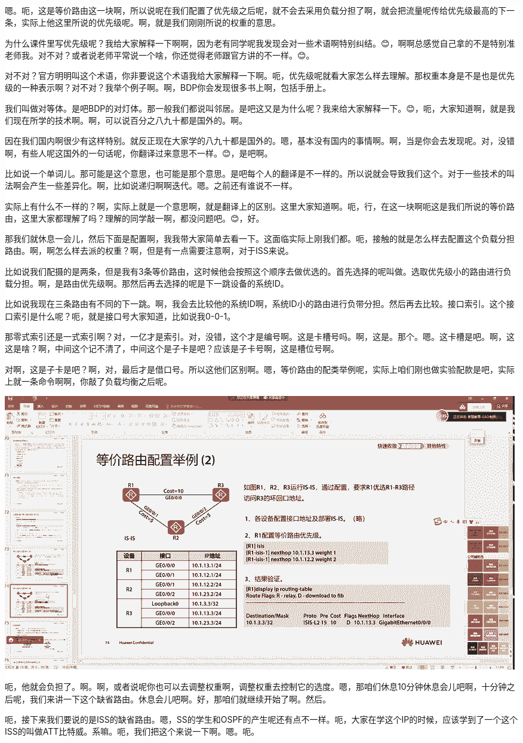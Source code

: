 嗯。呃，这是等价路由这一块啊，所以说呢在我们配置了优先级之后呢，就不会去采用负载分担了啊，就会把流量呢传给优先级最高的下一条，实际上他这里所说的优先级呢。啊，就是我们刚刚所说的权重的意思。

为什么课件里写优先级呢？我给大家解释一下啊啊，因为老有同学呢我发现会对一些术语啊特别纠结。😊，啊啊总感觉自己拿的不是特别准老师我。对不对？或者说老师平常说一个啥，你还觉得老师跟官方讲的不一样。😊。

对不对？官方明明叫这个术语，你非要说这个术语我给大家解释一下啊。呃，优先级呢就看大家怎么样去理解。那权重本身是不是也是优先级的一种表示啊？对不对？我举个例子啊。啊，BDP你会发现很多书上啊，包括手册上。

我们叫做对等体。是吧BDP的对灯体。那一般我们都说叫邻居。是吧这又是为什么呢？我来给大家解释一下。😊，呃，大家知道啊，就是我们现在所学的技术啊。啊，可以说百分之八九十都是国外的。啊。

因在我们国内啊很少有这样特别。就反正现在大家学的八九十都是国外的。嗯，基本没有国内的事情啊。啊，当是你会去发现呢。对，没错啊，有些人呢这国外的一句话呢，你翻译过来意思不一样。😊，是吧啊。

比如说一个单词儿。那可能是这个意思，也可能是那个意思。是吧每个人的翻译是不一样的。所以说就会导致我们这个。对于一些技术的叫法啊会产生一些差异化。啊，比如说递归啊啊迭代。嗯。之前还有谁说不一样。

实际上有什么不一样的？啊，实际上就是一个意思啊，就是翻译上的区别。这里大家知道啊。呃，行，在这一块啊呃这是我们所说的等价路由，这里大家都理解了吗？理解的同学敲一啊，都没问题吧。😊，好。

那我们就休息一会儿，然后下面是配置啊，我我带大家简单去看一下。这面临实际上刚我们都。呃，接触的就是怎么样去配置这个负载分担路由。啊，啊怎么样去派的权重？啊，但是有一点需要注意啊，对于ISS来说。

比如说我们配摄的是两条，但是我有3条等价路由，这时候他会按照这个顺序去做优选的。首先选择的呢叫做。选取优先级小的路由进行负载分担。啊，是路由优先级啊。那然后再去选择的呢是下一跳设备的系统ID。

比如说我现在三条路由有不同的下一跳。啊，我会去比较他的系统ID啊，系统ID小的路由进行负带分担。然后再去比较。接口索引。这个接口索引是什么呢？呃，就是接口号大家知道，比如说我0-0-1。

那零式索引还是一式索引啊？对，一亿才是索引。对，没错，这个才是编号啊。这是卡槽号吗。啊，这是。那个。嗯。这卡槽是吧。啊，这这是啥？啊，中间这个记不清了，中间这个是子卡是吧？应该是子卡号啊，这是槽位号啊。

对啊，这是子卡是吧？啊，对，最后才是借口号。所以这他们区别啊。嗯，等价路由的配类举例呢，实际上咱们刚也做实验配款是吧，实际上就一条命令啊啊，你敲了负载均衡之后呢。



![](img/91dfb2a315f4f79af747715878d522e8_63.png)

呃，他就会负担了。啊。啊，或者说呢你也可以去调整权重啊，调整权重去控制它的选度。嗯，那咱们休息10分钟休息会儿吧啊，十分钟之后呢，我们来讲一下这个缺省路由。休息会儿吧啊。好，那咱们就继续开始了啊。然后。

呃，接下来我们要说的是ISS的缺省路由。嗯，SS的学生和OSPF的产生呢还有点不一样。呃，大家在学这个IP的时候，应该学到了一个这个ISS的叫做ATT比特威。系嘛。呃，我们把这个来说一下啊。嗯。呃。
